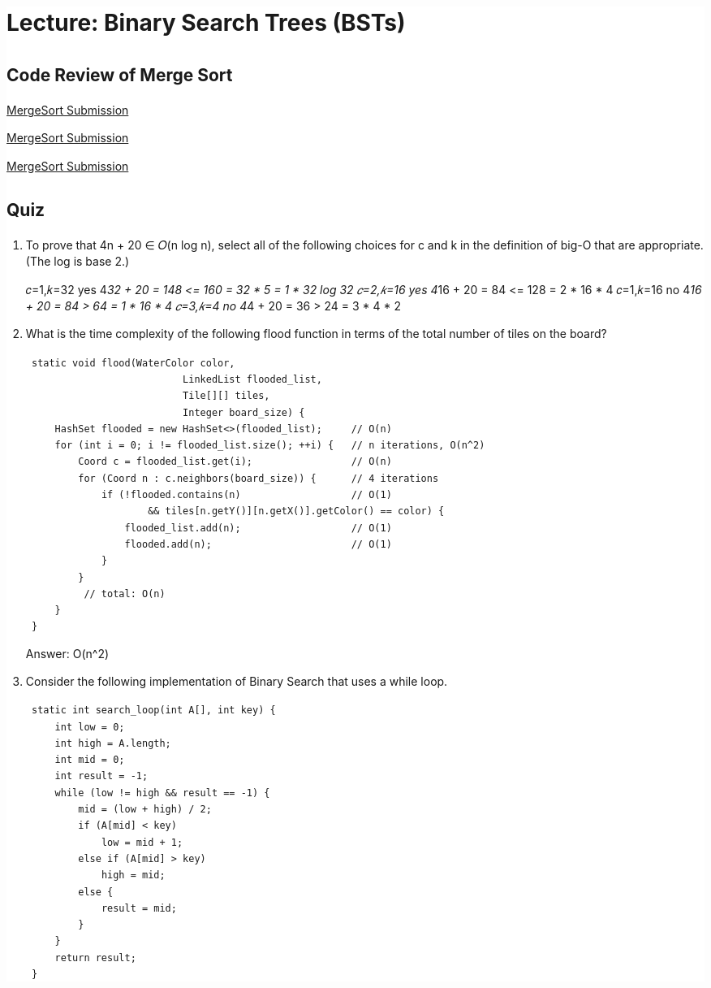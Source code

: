 # Lecture: Binary Search Trees (BSTs)

## Code Review of Merge Sort

[MergeSort Submission](./MergeSort/MergeSort1.java)

[MergeSort Submission](./MergeSort/MergeSort3.java)

[MergeSort Submission](./MergeSort/MergeSort4.java)

## Quiz

1. To prove that 4n + 20 ∈ 𝑂(n log n), select all of the following
choices for c and k in the definition of big-O that are
appropriate. (The log is base 2.)

	𝑐=1,𝑘=32     yes         4*32 + 20 = 148 <= 160 = 32 * 5 = 1 * 32 log 32
	𝑐=2,𝑘=16     yes         4*16 + 20 = 84 <= 128 = 2 * 16 * 4
	𝑐=1,𝑘=16     no          4*16 + 20 = 84 > 64 = 1 * 16 * 4 
	𝑐=3,𝑘=4      no          4*4 + 20 = 36 > 24 = 3 * 4 * 2
 
2. What is the time complexity of the following flood function in
terms of the total number of tiles on the board?

		static void flood(WaterColor color,
								  LinkedList flooded_list,
								  Tile[][] tiles,
								  Integer board_size) {
			HashSet flooded = new HashSet<>(flooded_list);     // O(n)
			for (int i = 0; i != flooded_list.size(); ++i) {   // n iterations, O(n^2)
				Coord c = flooded_list.get(i);                 // O(n)
				for (Coord n : c.neighbors(board_size)) {      // 4 iterations
					if (!flooded.contains(n)                   // O(1)
							&& tiles[n.getY()][n.getX()].getColor() == color) {
						flooded_list.add(n);                   // O(1)
						flooded.add(n);                        // O(1)
					}
				}
				 // total: O(n) 
			}
		}
		
	Answer: O(n^2)

3. Consider the following implementation of Binary Search that uses a while loop.

		static int search_loop(int A[], int key) {
			int low = 0;
			int high = A.length;
			int mid = 0;
			int result = -1;
			while (low != high && result == -1) {
				mid = (low + high) / 2;
				if (A[mid] < key)
					low = mid + 1;
				else if (A[mid] > key)
					high = mid;
				else {
					result = mid;
				}
			}
			return result;
		}
